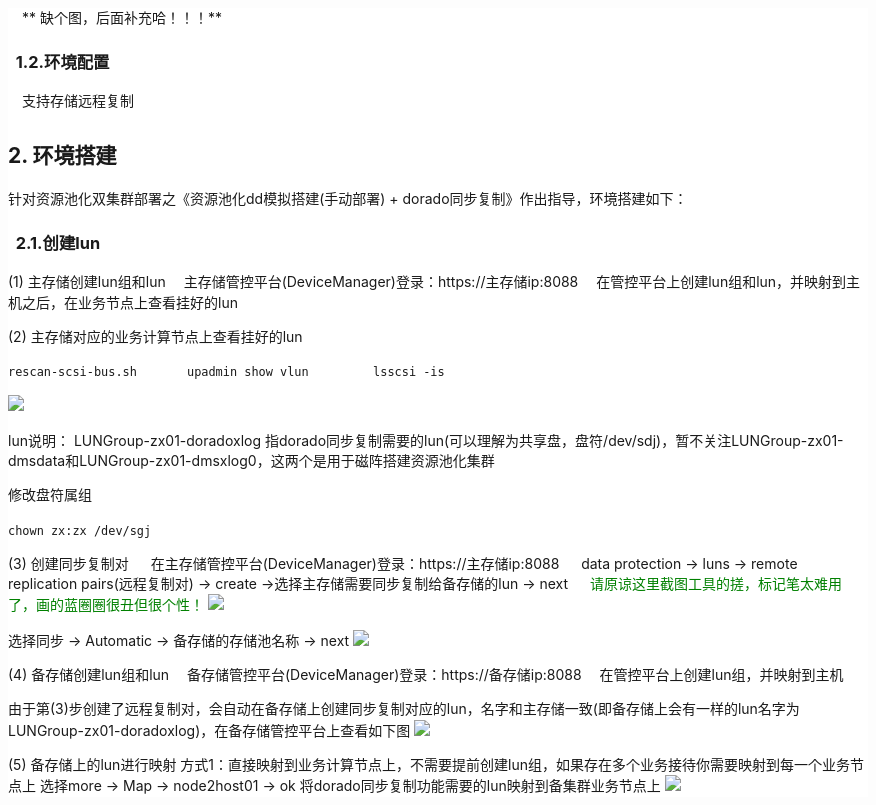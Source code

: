 &emsp;** 缺个图，后面补充哈！！！**
### &nbsp;&nbsp;1.2.环境配置

&emsp;支持存储远程复制


## 2. 环境搭建

针对资源池化双集群部署之《资源池化dd模拟搭建(手动部署) + dorado同步复制》作出指导，环境搭建如下：

### &nbsp;&nbsp;2.1.创建lun

(1) 主存储创建lun组和lun
&emsp;主存储管控平台(DeviceManager)登录：https://主存储ip:8088
&emsp;在管控平台上创建lun组和lun，并映射到主机之后，在业务节点上查看挂好的lun

(2) 主存储对应的业务计算节点上查看挂好的lun
```
rescan-scsi-bus.sh       upadmin show vlun         lsscsi -is
```

![](../images/dd模拟/lun查询.png)

lun说明：  LUNGroup-zx01-doradoxlog 指dorado同步复制需要的lun(可以理解为共享盘，盘符/dev/sdj)，暂不关注LUNGroup-zx01-dmsdata和LUNGroup-zx01-dmsxlog0，这两个是用于磁阵搭建资源池化集群

修改盘符属组
```
chown zx:zx /dev/sgj
```

(3) 创建同步复制对
&emsp; 在主存储管控平台(DeviceManager)登录：https://主存储ip:8088
&emsp; data protection -> luns -> remote replication pairs(远程复制对) -> create ->选择主存储需要同步复制给备存储的lun -> next
&emsp; <font color='green'> 请原谅这里截图工具的搓，标记笔太难用了，画的蓝圈圈很丑但很个性！</font> 
![](../images/dd模拟/远程复制对创建.png)

选择同步 -> Automatic -> 备存储的存储池名称 -> next
![](../images/dd模拟/远程复制对创建1.png)

(4) 备存储创建lun组和lun
&emsp;备存储管控平台(DeviceManager)登录：https://备存储ip:8088
&emsp;在管控平台上创建lun组，并映射到主机

由于第(3)步创建了远程复制对，会自动在备存储上创建同步复制对应的lun，名字和主存储一致(即备存储上会有一样的lun名字为LUNGroup-zx01-doradoxlog)，在备存储管控平台上查看如下图
![](../images/dd模拟/备存储doradoxlog.png)

(5) 备存储上的lun进行映射
方式1：直接映射到业务计算节点上，不需要提前创建lun组，如果存在多个业务接待你需要映射到每一个业务节点上
选择more -> Map -> node2host01 -> ok   将dorado同步复制功能需要的lun映射到备集群业务节点上
![](../images/dd模拟/备存储映射节点.png)

